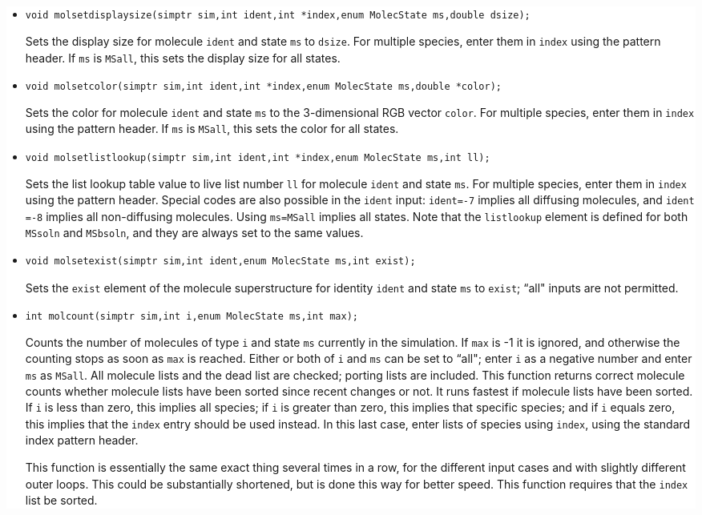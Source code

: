   - `void molsetdisplaysize(simptr sim,int ident,int *index,enum
    MolecState ms,double dsize);`  
      
    Sets the display size for molecule `ident` and state `ms` to
    `dsize`. For multiple species, enter them in `index` using the
    pattern header. If `ms` is `MSall`, this sets the display size for
    all states.

  - `void molsetcolor(simptr sim,int ident,int *index,enum MolecState
    ms,double *color);`  
      
    Sets the color for molecule `ident` and state `ms` to the
    3-dimensional RGB vector `color`. For multiple species, enter them
    in `index` using the pattern header. If `ms` is `MSall`, this sets
    the color for all states.

  - `void molsetlistlookup(simptr sim,int ident,int *index,enum
    MolecState ms,int ll);`  
      
    Sets the list lookup table value to live list number `ll` for
    molecule `ident` and state `ms`. For multiple species, enter them in
    `index` using the pattern header. Special codes are also possible in
    the `ident` input: `ident=-7` implies all diffusing molecules, and
    `ident=-8` implies all non-diffusing molecules. Using `ms=MSall`
    implies all states. Note that the `listlookup` element is defined
    for both `MSsoln` and `MSbsoln`, and they are always set to the same
    values.

  - `void molsetexist(simptr sim,int ident,enum MolecState ms,int
    exist);`  
      
    Sets the `exist` element of the molecule superstructure for identity
    `ident` and state `ms` to `exist`; “all" inputs are not permitted.

  - `int molcount(simptr sim,int i,enum MolecState ms,int max);`  
      
    Counts the number of molecules of type `i` and state `ms` currently
    in the simulation. If `max` is -1 it is ignored, and otherwise the
    counting stops as soon as `max` is reached. Either or both of `i`
    and `ms` can be set to “all"; enter `i` as a negative number and
    enter `ms` as `MSall`. All molecule lists and the dead list are
    checked; porting lists are included. This function returns correct
    molecule counts whether molecule lists have been sorted since recent
    changes or not. It runs fastest if molecule lists have been sorted.
    If `i` is less than zero, this implies all species; if `i` is
    greater than zero, this implies that specific species; and if `i`
    equals zero, this implies that the `index` entry should be used
    instead. In this last case, enter lists of species using `index`,
    using the standard index pattern header.
    
    This function is essentially the same exact thing several times in a
    row, for the different input cases and with slightly different outer
    loops. This could be substantially shortened, but is done this way
    for better speed. This function requires that the `index` list be
    sorted.
